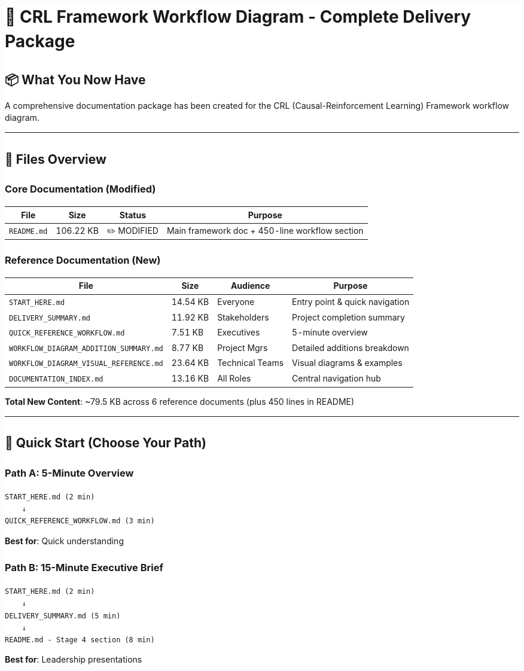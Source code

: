 # 🎊 CRL Framework Workflow Diagram - Complete Delivery Package

## 📦 What You Now Have

A comprehensive documentation package has been created for the CRL (Causal-Reinforcement Learning) Framework workflow diagram.

---

## 📄 Files Overview

### **Core Documentation (Modified)**

| File | Size | Status | Purpose |
|------|------|--------|---------|
| `README.md` | 106.22 KB | ✏️ MODIFIED | Main framework doc + 450-line workflow section |

### **Reference Documentation (New)**

| File | Size | Audience | Purpose |
|------|------|----------|---------|
| `START_HERE.md` | 14.54 KB | Everyone | Entry point & quick navigation |
| `DELIVERY_SUMMARY.md` | 11.92 KB | Stakeholders | Project completion summary |
| `QUICK_REFERENCE_WORKFLOW.md` | 7.51 KB | Executives | 5-minute overview |
| `WORKFLOW_DIAGRAM_ADDITION_SUMMARY.md` | 8.77 KB | Project Mgrs | Detailed additions breakdown |
| `WORKFLOW_DIAGRAM_VISUAL_REFERENCE.md` | 23.64 KB | Technical Teams | Visual diagrams & examples |
| `DOCUMENTATION_INDEX.md` | 13.16 KB | All Roles | Central navigation hub |

**Total New Content**: ~79.5 KB across 6 reference documents (plus 450 lines in README)

---

## 🎯 Quick Start (Choose Your Path)

### **Path A: 5-Minute Overview**
```
START_HERE.md (2 min)
    ↓
QUICK_REFERENCE_WORKFLOW.md (3 min)
```
**Best for**: Quick understanding

### **Path B: 15-Minute Executive Brief**
```
START_HERE.md (2 min)
    ↓
DELIVERY_SUMMARY.md (5 min)
    ↓
README.md - Stage 4 section (8 min)
```
**Best for**: Leadership presentations
